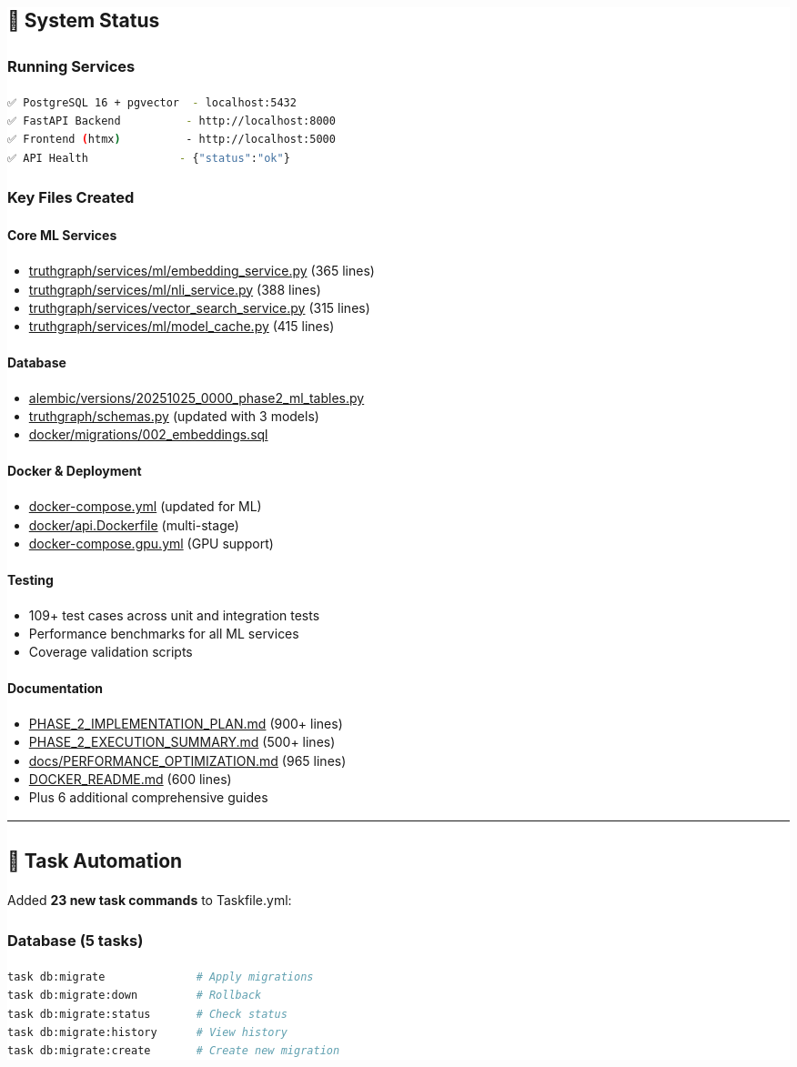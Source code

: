 ## 🚀 System Status

### Running Services

```bash
✅ PostgreSQL 16 + pgvector  - localhost:5432
✅ FastAPI Backend          - http://localhost:8000
✅ Frontend (htmx)          - http://localhost:5000
✅ API Health              - {"status":"ok"}
```

### Key Files Created

#### **Core ML Services**
- [truthgraph/services/ml/embedding_service.py](truthgraph/services/ml/embedding_service.py) (365 lines)
- [truthgraph/services/ml/nli_service.py](truthgraph/services/ml/nli_service.py) (388 lines)
- [truthgraph/services/vector_search_service.py](truthgraph/services/vector_search_service.py) (315 lines)
- [truthgraph/services/ml/model_cache.py](truthgraph/services/ml/model_cache.py) (415 lines)

#### **Database**
- [alembic/versions/20251025_0000_phase2_ml_tables.py](alembic/versions/20251025_0000_phase2_ml_tables.py)
- [truthgraph/schemas.py](truthgraph/schemas.py) (updated with 3 models)
- [docker/migrations/002_embeddings.sql](docker/migrations/002_embeddings.sql)

#### **Docker & Deployment**
- [docker-compose.yml](docker-compose.yml) (updated for ML)
- [docker/api.Dockerfile](docker/api.Dockerfile) (multi-stage)
- [docker-compose.gpu.yml](docker-compose.gpu.yml) (GPU support)

#### **Testing**
- 109+ test cases across unit and integration tests
- Performance benchmarks for all ML services
- Coverage validation scripts

#### **Documentation**
- [PHASE_2_IMPLEMENTATION_PLAN.md](PHASE_2_IMPLEMENTATION_PLAN.md) (900+ lines)
- [PHASE_2_EXECUTION_SUMMARY.md](PHASE_2_EXECUTION_SUMMARY.md) (500+ lines)
- [docs/PERFORMANCE_OPTIMIZATION.md](docs/PERFORMANCE_OPTIMIZATION.md) (965 lines)
- [DOCKER_README.md](DOCKER_README.md) (600 lines)
- Plus 6 additional comprehensive guides

---

## 🔧 Task Automation

Added **23 new task commands** to Taskfile.yml:

### Database (5 tasks)
```bash
task db:migrate              # Apply migrations
task db:migrate:down         # Rollback
task db:migrate:status       # Check status
task db:migrate:history      # View history
task db:migrate:create       # Create new migration
```

